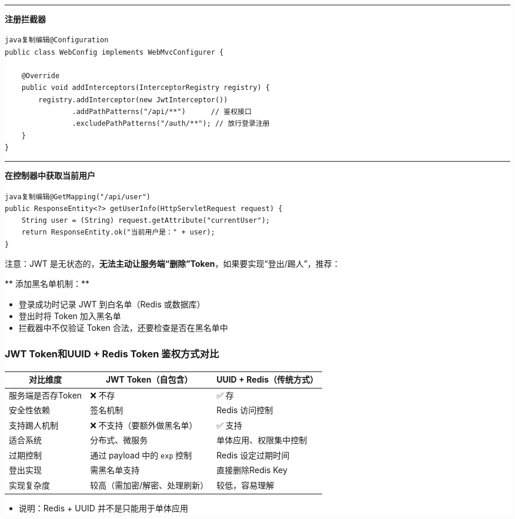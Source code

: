 ------

**注册拦截器**

```
java复制编辑@Configuration
public class WebConfig implements WebMvcConfigurer {

    @Override
    public void addInterceptors(InterceptorRegistry registry) {
        registry.addInterceptor(new JwtInterceptor())
                .addPathPatterns("/api/**")      // 鉴权接口
                .excludePathPatterns("/auth/**"); // 放行登录注册
    }
}
```

------

**在控制器中获取当前用户**

```
java复制编辑@GetMapping("/api/user")
public ResponseEntity<?> getUserInfo(HttpServletRequest request) {
    String user = (String) request.getAttribute("currentUser");
    return ResponseEntity.ok("当前用户是：" + user);
}
```

注意：JWT 是无状态的，**无法主动让服务端“删除”Token**，如果要实现“登出/踢人”，推荐：

** 添加黑名单机制：**

- 登录成功时记录 JWT 到白名单（Redis 或数据库）
- 登出时将 Token 加入黑名单
- 拦截器中不仅验证 Token 合法，还要检查是否在黑名单中

### JWT Token和UUID + Redis Token  鉴权方式对比

| 对比维度          | JWT Token（自包含）           | UUID + Redis（传统方式） |
| ----------------- | ----------------------------- | ------------------------ |
| 服务端是否存Token | ❌ 不存                        | ✅ 存                     |
| 安全性依赖        | 签名机制                      | Redis 访问控制           |
| 支持踢人机制      | ❌ 不支持（要额外做黑名单）    | ✅ 支持                   |
| 适合系统          | 分布式、微服务                | 单体应用、权限集中控制   |
| 过期控制          | 通过 payload 中的 `exp` 控制  | Redis 设定过期时间       |
| 登出实现          | 需黑名单支持                  | 直接删除Redis Key        |
| 实现复杂度        | 较高（需加密/解密、处理刷新） | 较低，容易理解           |

* 说明：Redis + UUID 并不是只能用于单体应用
